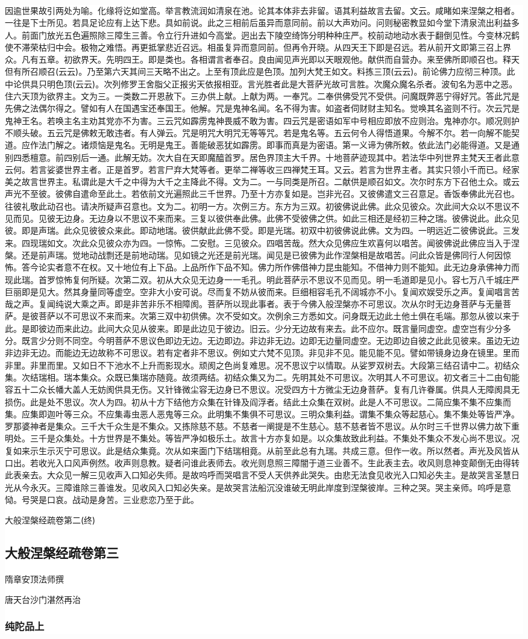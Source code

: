 因逾世果故引两处为喻。化缘将讫如堂高。举言教流润如清泉在池。论其本体非去非留。语其利益故言去留。文云。咸睹如来涅槃之相者。一往是下士所见。若具足论应有上达下悲。具如前说。此之三相前后虽异而意同前。前以大声劝问。问则秘密教显如今堂下清泉流出利益多人。前面门放光五色遍照除三障生三善。令立行升进如今高堂。迥出去下陵空绮饰分明种种庄严。校前动地动水表于翻倒见性。今变林况鹤使不滞荣枯归中会。极物之难悟。再更抵掌悲近召远。相虽复异而意同前。但再令开晓。从四天王下即是召远。若从前开文即第三召上界众。凡有五章。初欲界天。先明四王。即是类也。各相谓言者奉召。良由闻见声光即以天眼观他。献供而自营办。来至佛所即顺召也。释天但有所召顺召(云云)。乃至第六天其间三天略不出之。上至有顶此应是色顶。加列大梵王如文。料拣三顶(云云)。前论佛力应彻三种顶。此中论供具只明色顶(云云)。次列修罗王舍脂父正报劣天依报相亚。言光胜者此是大菩萨光故可言胜。次魔众魔名杀者。波旬名为恶中之恶。住六天顶为欲界主。文为三。一类数二开恩赦下。三办供上献。上献为两。一奉咒。二奉供佛受咒不受供。问魔既弊恶宁得好咒。答此咒是先佛之法偶尔得之。譬如有人在国遇宝还奉国王。他解。咒是鬼神名闻。名不得为害。如盗者伺财财主知名。觉唤其名盗则不行。次云咒是鬼神王名。若唤主名主劝其党亦不为害。三云咒如霹雳鬼神畏威不敢为害。四云咒是密语如军中号相应即放不应则治。鬼神亦尔。顺况则护不顺头破。五云咒是佛敕无敢违者。有人弹云。咒是明咒大明咒无等等咒。若是鬼名等。五云何令人得悟道果。今解不尔。若一向解不能契道。应作法门解之。诸烦恼是鬼名。无明是鬼王。善能破恶犹如霹雳。即事而真是为密语。第一义谛为佛所敕。依此法门必能得道。又是通别四悉檀意。前四别后一通。此解无妨。次大自在天即魔醯首罗。居色界顶主大千界。十地菩萨迹现其中。若法华中列世界主梵天王者此意云何。若言娑婆世界主者。正是首罗。若言尸弃大梵等者。更举二禅等收三四禅梵王耳。又云。若言为世界主者。其实只领小千而已。经家美之故言世界主。私谓此是大千之中得为大千之主降此不得。文为二。一与同类是所召。二献供是顺召如文。次尔时东方下召他土众。或云声光不至彼。彼佛自遣命至此土。若依前文光遍照此三千世界。乃至十方亦复如是。岂非光召。又彼佛遣文三召意足。香饭奉佛此光召也。往彼礼敬此动召也。请决所疑声召意也。文为二。初明一方。次例三方。东方为三双。初彼佛说此佛。此众见彼众。次此间大众以不思议不见而见。见彼无边身。无边身以不思议不来而来。三复以彼供奉此佛。此佛不受彼佛之供。如此三相还是经初三种之瑞。彼佛说此。此众见彼。即是声瑞。此众见彼彼众来此。即动地瑞。彼供献此此佛不受。即是光瑞。初双中初彼佛说此佛。文为四。一明远近二彼佛说此。三发来。四现瑞如文。次此众见彼众亦为四。一惊怖。二安慰。三见彼众。四唱苦哉。然大众见佛应生欢喜何以唱苦。闻彼佛说此佛应当入于涅槃。还是前声瑞。觉地动战剽还是前地动瑞。见如镜之光还是前光瑞。闻见是已彼佛为此作涅槃相是故唱苦。问此众皆是佛同行人何因惊怖。答今论实者意不在权。又十地位有上下品。上品所作下品不知。佛力所作佛借神力昆虫能知。不借神力则不能知。此无边身承佛神力而现此瑞。首罗惊怖复何所疑。次第二双。初从大众见无边身一一毛孔。明此菩萨示不思议不见而见。明一毛道即是见小。容七万八千城庄严巨丽即是见大。然其身量同等虚空。空非大小安可说。尽而复不妨从彼而来。巨细相容毛孔不阔城亦不小。复闻欢娱受乐之声。复闻唱言苦哉之声。复闻纯说大乘之声。即是非苦非乐不相障阂。菩萨所以现此事者。表于今佛入般涅槃亦不可思议。次从尔时无边身菩萨与无量菩萨。是彼菩萨以不可思议不来而来。次第三双中初供佛。次不受如文。次例余三方悉如文。问身既无边此土他土俱在毛端。那忽从彼以来于此。是即彼边而来此边。此间大众见从彼来。即是此边见于彼边。旧云。少分无边故有来去。此不应尔。既言量同虚空。虚空岂有少分多分。既言少分则不同空。今明菩萨不思议色即边无边。无边即边。非边非无边。边即无边量同虚空。无边即边自彼之此此见彼来。虽边无边非边非无边。而能边无边故称不可思议。若有定者非不思议。例如丈六梵不见顶。非见非不见。能见能不见。譬如带镜身边身在镜里。里而非里。非里而里。又如日不下池水不上升而影现水。顽阂之色尚复难思。况不思议宁以情取。从娑罗双树去。大段第三结召请中二。初结众集。次结瑞相。瑞本集众。众既已集瑞亦随竟。故须两结。初结众集又为二。先明其处不可思议。次明其人不可思议。初文者三十二由旬能容五十二众长幡大盖人无妨阂供具无伤。又针锋微尘容无边身已不思议。况受四方十方微尘无边身菩萨。复有几许眷属。供具人无障阂具无损伤。此是处不思议。次人为四。初从十方下结他方众集在针锋及阎浮者。结此土众集在双树。此是人不可思议。二简应集不集不应集而集。应集即迦叶等三众。不应集毒虫恶人恶鬼等三众。此明集不集俱不可思议。三明众集利益。谓集不集众等起慈心。集不集处等皆严净。罗那婆神者是集众。三千大千众生是不集众。又拣除慈不慈。不慈者一阐提是不生慈心。慈不慈者皆不思议。从尔时三千世界以佛力故下重明处。三千是众集处。十方世界是不集处。等皆严净如极乐土。故言十方亦复如是。以众集故致此利益。不集处不集众不发心尚不思议。况复如来示生示灭宁可思议。此是结众集竟。次从如来面门下结瑞相竟。从前至此总有九瑞。共成三意。但作一收。所以然者。声光及风皆从口出。若收光入口风声例然。收声则息教。疑者问谁此表师去。收光则息照三障闇于道三业善不。生此表主去。收风则息神变颠倒无由得转此表亲去。大众见一解三见收声入口知必失师。是故呜呼而哭唱言不受人天供养此哭失。由悲无法食见收光入口知必失主。是故哭言圣慧日光从今永灭。三障谁除三善谁发。见收风入口知必失亲。是故哭言法船沉没谁破无明此岸度到涅槃彼岸。三种之哭。哭主亲师。呜呼是意恸。号哭是口哀。战动是身苦。三业悲恋乃至于此。  

大般涅槃经疏卷第二(终)  

## 大般涅槃经疏卷第三

隋章安顶法师撰  

唐天台沙门湛然再治  

### 纯陀品上  
